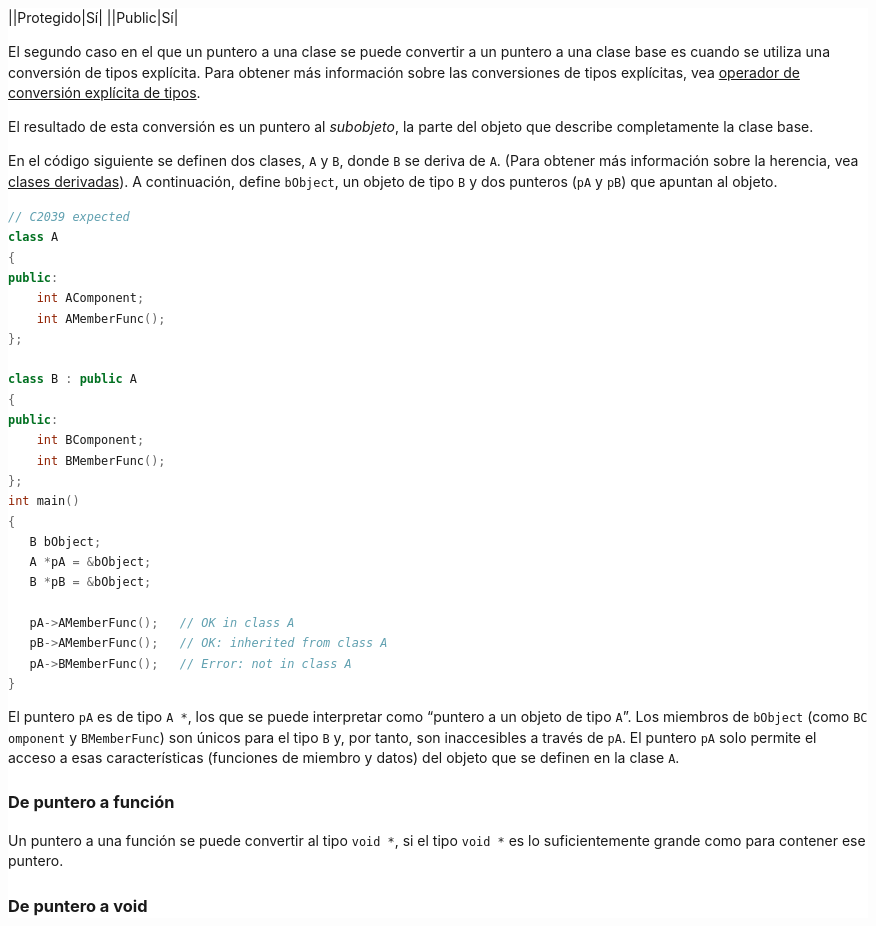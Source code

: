 ||Protegido|Sí|
||Public|Sí|

El segundo caso en el que un puntero a una clase se puede convertir a un puntero a una clase base es cuando se utiliza una conversión de tipos explícita. Para obtener más información sobre las conversiones de tipos explícitas, vea [operador de conversión explícita de tipos](explicit-type-conversion-operator-parens.md).

El resultado de esta conversión es un puntero al *subobjeto*, la parte del objeto que describe completamente la clase base.

En el código siguiente se definen dos clases, `A` y `B`, donde `B` se deriva de `A`. (Para obtener más información sobre la herencia, vea [clases derivadas](../cpp/inheritance-cpp.md)). A continuación, define `bObject`, un objeto de tipo `B` y dos punteros (`pA` y `pB`) que apuntan al objeto.

```cpp
// C2039 expected
class A
{
public:
    int AComponent;
    int AMemberFunc();
};

class B : public A
{
public:
    int BComponent;
    int BMemberFunc();
};
int main()
{
   B bObject;
   A *pA = &bObject;
   B *pB = &bObject;

   pA->AMemberFunc();   // OK in class A
   pB->AMemberFunc();   // OK: inherited from class A
   pA->BMemberFunc();   // Error: not in class A
}
```

El puntero `pA` es de tipo `A *`, los que se puede interpretar como “puntero a un objeto de tipo `A`”. Los miembros de `bObject` (como `BComponent` y `BMemberFunc`) son únicos para el tipo `B` y, por tanto, son inaccesibles a través de `pA`. El puntero `pA` solo permite el acceso a esas características (funciones de miembro y datos) del objeto que se definen en la clase `A`.

### <a name="pointer-to-function"></a>De puntero a función

Un puntero a una función se puede convertir al tipo `void *`, si el tipo `void *` es lo suficientemente grande como para contener ese puntero.

### <a name="pointer-to-void"></a>De puntero a void
